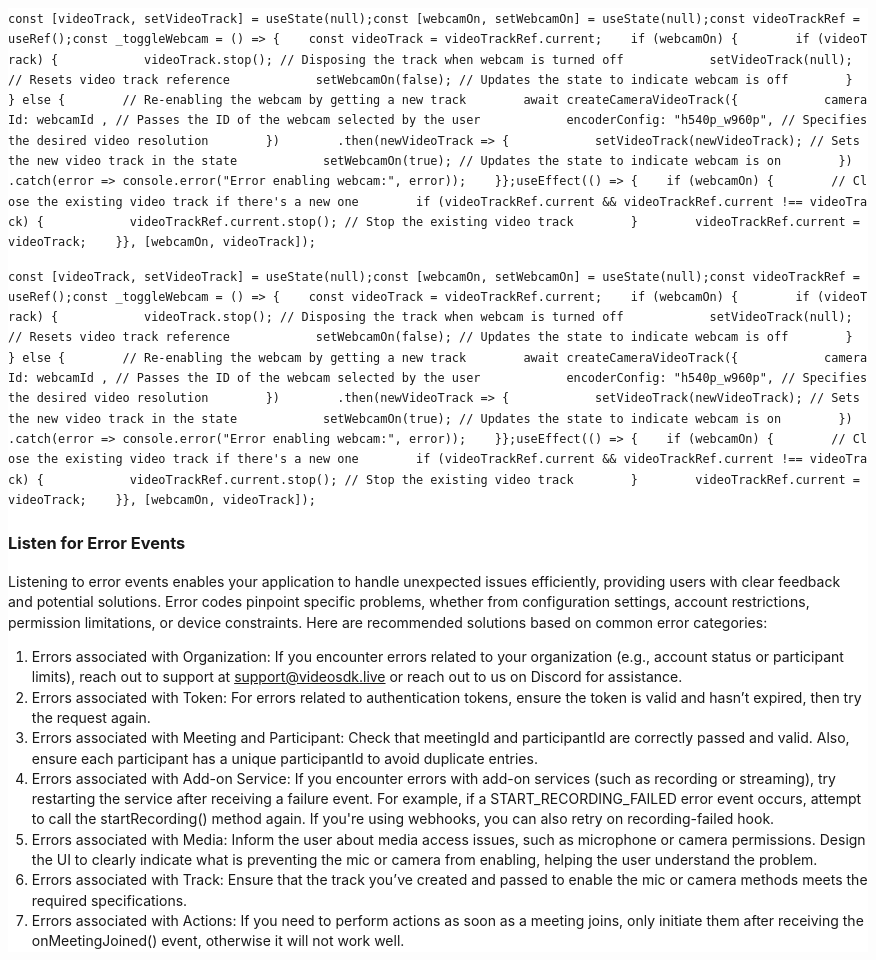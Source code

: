 ```
const [videoTrack, setVideoTrack] = useState(null);const [webcamOn, setWebcamOn] = useState(null);const videoTrackRef = useRef();const _toggleWebcam = () => {    const videoTrack = videoTrackRef.current;    if (webcamOn) {        if (videoTrack) {            videoTrack.stop(); // Disposing the track when webcam is turned off            setVideoTrack(null); // Resets video track reference            setWebcamOn(false); // Updates the state to indicate webcam is off        }    } else {        // Re-enabling the webcam by getting a new track        await createCameraVideoTrack({            cameraId: webcamId , // Passes the ID of the webcam selected by the user            encoderConfig: "h540p_w960p", // Specifies the desired video resolution        })        .then(newVideoTrack => {            setVideoTrack(newVideoTrack); // Sets the new video track in the state            setWebcamOn(true); // Updates the state to indicate webcam is on        })        .catch(error => console.error("Error enabling webcam:", error));    }};useEffect(() => {    if (webcamOn) {        // Close the existing video track if there's a new one        if (videoTrackRef.current && videoTrackRef.current !== videoTrack) {            videoTrackRef.current.stop(); // Stop the existing video track        }        videoTrackRef.current = videoTrack;    }}, [webcamOn, videoTrack]);
```

`const [videoTrack, setVideoTrack] = useState(null);const [webcamOn, setWebcamOn] = useState(null);const videoTrackRef = useRef();const _toggleWebcam = () => {    const videoTrack = videoTrackRef.current;    if (webcamOn) {        if (videoTrack) {            videoTrack.stop(); // Disposing the track when webcam is turned off            setVideoTrack(null); // Resets video track reference            setWebcamOn(false); // Updates the state to indicate webcam is off        }    } else {        // Re-enabling the webcam by getting a new track        await createCameraVideoTrack({            cameraId: webcamId , // Passes the ID of the webcam selected by the user            encoderConfig: "h540p_w960p", // Specifies the desired video resolution        })        .then(newVideoTrack => {            setVideoTrack(newVideoTrack); // Sets the new video track in the state            setWebcamOn(true); // Updates the state to indicate webcam is on        })        .catch(error => console.error("Error enabling webcam:", error));    }};useEffect(() => {    if (webcamOn) {        // Close the existing video track if there's a new one        if (videoTrackRef.current && videoTrackRef.current !== videoTrack) {            videoTrackRef.current.stop(); // Stop the existing video track        }        videoTrackRef.current = videoTrack;    }}, [webcamOn, videoTrack]);`
### Listen for Error Events​

Listening to error events enables your application to handle unexpected issues efficiently, providing users with clear feedback and potential solutions. Error codes pinpoint specific problems, whether from configuration settings, account restrictions, permission limitations, or device constraints. Here are recommended solutions based on common error categories:

1. Errors associated with Organization: If you encounter errors related to your organization (e.g., account status or participant limits), reach out to support at support@videosdk.live or reach out to us on Discord for assistance.
1. Errors associated with Token: For errors related to authentication tokens, ensure the token is valid and hasn’t expired, then try the request again.
1. Errors associated with Meeting and Participant: Check that meetingId and participantId are correctly passed and valid. Also, ensure each participant has a unique participantId to avoid duplicate entries.
1. Errors associated with Add-on Service: If you encounter errors with add-on services (such as recording or streaming), try restarting the service after receiving a failure event. For example, if a START_RECORDING_FAILED error event occurs, attempt to call the startRecording() method again. If you're using webhooks, you can also retry on recording-failed hook.
1. Errors associated with Media: Inform the user about media access issues, such as microphone or camera permissions. Design the UI to clearly indicate what is preventing the mic or camera from enabling, helping the user understand the problem.
1. Errors associated with Track: Ensure that the track you’ve created and passed to enable the mic or camera methods meets the required specifications.
1. Errors associated with Actions: If you need to perform actions as soon as a meeting joins, only initiate them after receiving the onMeetingJoined() event, otherwise it will not work well.
